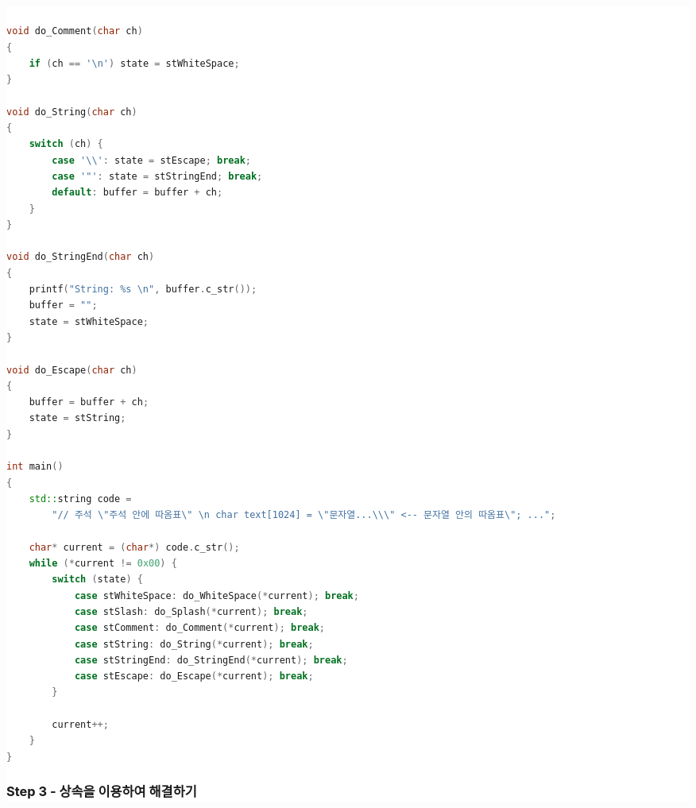 ``` cpp

void do_Comment(char ch)
{
	if (ch == '\n') state = stWhiteSpace;
}

void do_String(char ch)
{
	switch (ch) {
		case '\\': state = stEscape; break;
		case '"': state = stStringEnd; break;
		default: buffer = buffer + ch;
	}
}

void do_StringEnd(char ch)
{
	printf("String: %s \n", buffer.c_str());
	buffer = "";
	state = stWhiteSpace;
}

void do_Escape(char ch)
{
	buffer = buffer + ch;
	state = stString;
}

int main()
{
	std::string code =
		"// 주석 \"주석 안에 따옴표\" \n char text[1024] = \"문자열...\\\" <-- 문자열 안의 따옴표\"; ...";

	char* current = (char*) code.c_str();
	while (*current != 0x00) {
		switch (state) {
			case stWhiteSpace: do_WhiteSpace(*current); break;
			case stSlash: do_Splash(*current); break;
			case stComment: do_Comment(*current); break;
			case stString: do_String(*current); break;
			case stStringEnd: do_StringEnd(*current); break;
			case stEscape: do_Escape(*current); break;
		}

		current++;
	}
}
```


### Step 3 - 상속을 이용하여 해결하기
